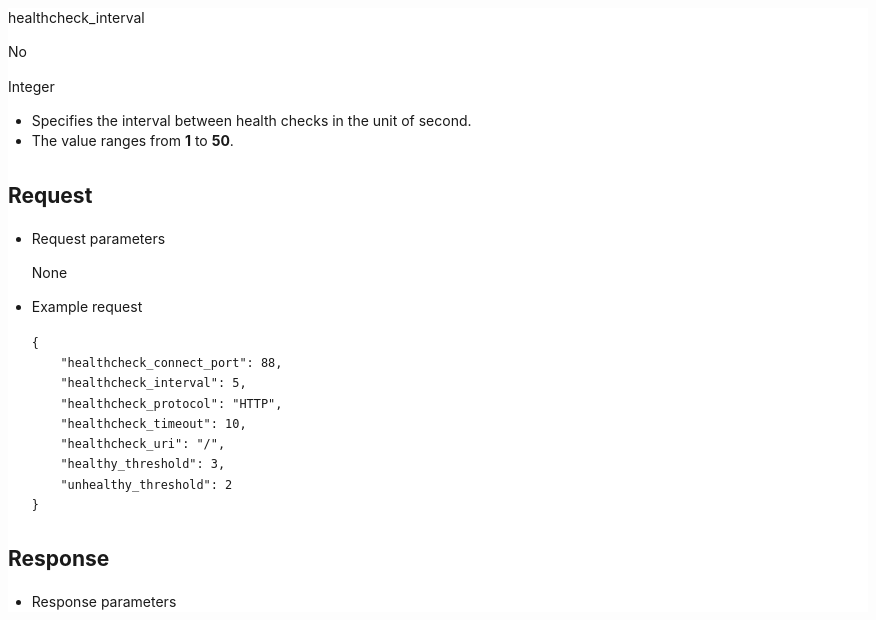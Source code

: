 </td>
</tr>
<tr id="en-us_topic_0020100166_row36902586"><td class="cellrowborder" valign="top" width="17%" headers="mcps1.2.5.1.1 "><p id="en-us_topic_0020100166_p36319496"><a name="en-us_topic_0020100166_p36319496"></a><a name="en-us_topic_0020100166_p36319496"></a>healthcheck_interval</p>
</td>
<td class="cellrowborder" valign="top" width="13%" headers="mcps1.2.5.1.2 "><p id="en-us_topic_0020100166_p56198103"><a name="en-us_topic_0020100166_p56198103"></a><a name="en-us_topic_0020100166_p56198103"></a>No</p>
</td>
<td class="cellrowborder" valign="top" width="12%" headers="mcps1.2.5.1.3 "><p id="en-us_topic_0020100166_p1019878317648"><a name="en-us_topic_0020100166_p1019878317648"></a><a name="en-us_topic_0020100166_p1019878317648"></a>Integer</p>
</td>
<td class="cellrowborder" valign="top" width="57.99999999999999%" headers="mcps1.2.5.1.4 "><a name="en-us_topic_0020100166_ul520900839255"></a><a name="en-us_topic_0020100166_ul520900839255"></a><ul id="en-us_topic_0020100166_ul520900839255"><li>Specifies the interval between health checks in the unit of second.</li><li>The value ranges from <strong id="b3439120183719"><a name="b3439120183719"></a><a name="b3439120183719"></a>1</strong> to <strong id="b5978112218376"><a name="b5978112218376"></a><a name="b5978112218376"></a>50</strong>.</li></ul>
</td>
</tr>
</tbody>
</table>

## Request<a name="en-us_topic_0020100166_section53618895"></a>

-   Request parameters

    None


-   Example request

    ```
    {
        "healthcheck_connect_port": 88,
        "healthcheck_interval": 5,
        "healthcheck_protocol": "HTTP",
        "healthcheck_timeout": 10,
        "healthcheck_uri": "/",
        "healthy_threshold": 3,
        "unhealthy_threshold": 2
    }
    ```


## Response<a name="en-us_topic_0020100166_section12808013"></a>

-   Response parameters
